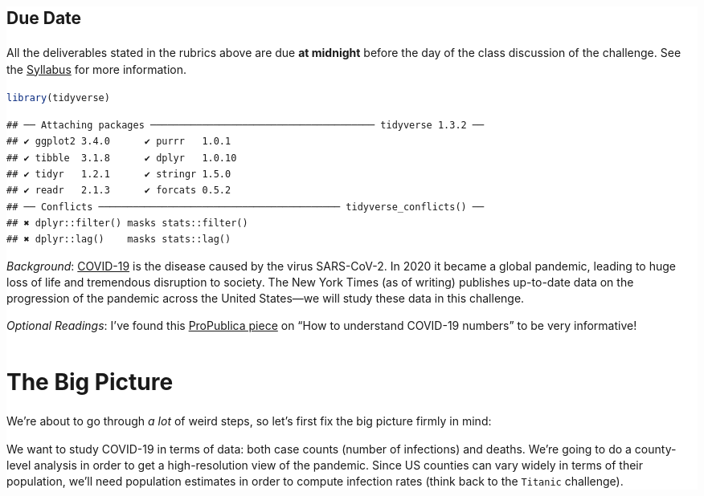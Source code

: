 ## Due Date



All the deliverables stated in the rubrics above are due **at midnight**
before the day of the class discussion of the challenge. See the
[Syllabus](https://docs.google.com/document/d/1qeP6DUS8Djq_A0HMllMqsSqX3a9dbcx1/edit?usp=sharing&ouid=110386251748498665069&rtpof=true&sd=true)
for more information.

``` r
library(tidyverse)
```

    ## ── Attaching packages ─────────────────────────────────────── tidyverse 1.3.2 ──
    ## ✔ ggplot2 3.4.0      ✔ purrr   1.0.1 
    ## ✔ tibble  3.1.8      ✔ dplyr   1.0.10
    ## ✔ tidyr   1.2.1      ✔ stringr 1.5.0 
    ## ✔ readr   2.1.3      ✔ forcats 0.5.2 
    ## ── Conflicts ────────────────────────────────────────── tidyverse_conflicts() ──
    ## ✖ dplyr::filter() masks stats::filter()
    ## ✖ dplyr::lag()    masks stats::lag()

*Background*:
[COVID-19](https://en.wikipedia.org/wiki/Coronavirus_disease_2019) is
the disease caused by the virus SARS-CoV-2. In 2020 it became a global
pandemic, leading to huge loss of life and tremendous disruption to
society. The New York Times (as of writing) publishes up-to-date data on
the progression of the pandemic across the United States—we will study
these data in this challenge.

*Optional Readings*: I’ve found this [ProPublica
piece](https://www.propublica.org/article/how-to-understand-covid-19-numbers)
on “How to understand COVID-19 numbers” to be very informative!

# The Big Picture



We’re about to go through *a lot* of weird steps, so let’s first fix the
big picture firmly in mind:

We want to study COVID-19 in terms of data: both case counts (number of
infections) and deaths. We’re going to do a county-level analysis in
order to get a high-resolution view of the pandemic. Since US counties
can vary widely in terms of their population, we’ll need population
estimates in order to compute infection rates (think back to the
`Titanic` challenge).
